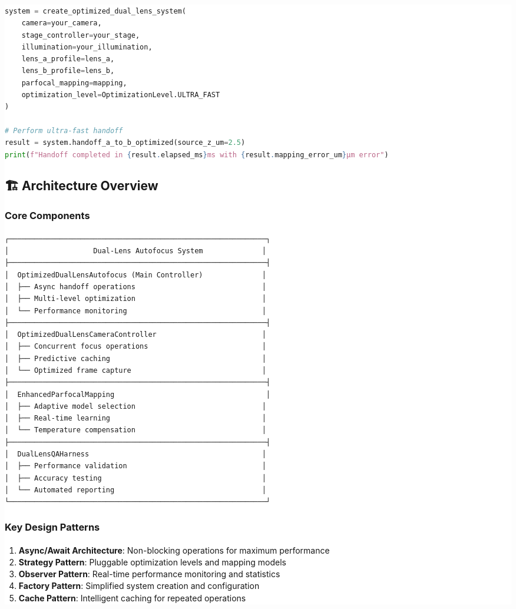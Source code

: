 ```python
system = create_optimized_dual_lens_system(
    camera=your_camera,
    stage_controller=your_stage,
    illumination=your_illumination,
    lens_a_profile=lens_a,
    lens_b_profile=lens_b,
    parfocal_mapping=mapping,
    optimization_level=OptimizationLevel.ULTRA_FAST
)

# Perform ultra-fast handoff
result = system.handoff_a_to_b_optimized(source_z_um=2.5)
print(f"Handoff completed in {result.elapsed_ms}ms with {result.mapping_error_um}μm error")
```

## 🏗️ Architecture Overview

### Core Components

```
┌─────────────────────────────────────────────────────────────┐
│                    Dual-Lens Autofocus System              │
├─────────────────────────────────────────────────────────────┤
│  OptimizedDualLensAutofocus (Main Controller)              │
│  ├── Async handoff operations                              │
│  ├── Multi-level optimization                              │
│  └── Performance monitoring                                │
├─────────────────────────────────────────────────────────────┤
│  OptimizedDualLensCameraController                         │
│  ├── Concurrent focus operations                           │
│  ├── Predictive caching                                    │
│  └── Optimized frame capture                               │
├─────────────────────────────────────────────────────────────┤
│  EnhancedParfocalMapping                                    │
│  ├── Adaptive model selection                              │
│  ├── Real-time learning                                    │
│  └── Temperature compensation                              │
├─────────────────────────────────────────────────────────────┤
│  DualLensQAHarness                                         │
│  ├── Performance validation                                │
│  ├── Accuracy testing                                      │
│  └── Automated reporting                                   │
└─────────────────────────────────────────────────────────────┘
```

### Key Design Patterns

1. **Async/Await Architecture**: Non-blocking operations for maximum performance
2. **Strategy Pattern**: Pluggable optimization levels and mapping models
3. **Observer Pattern**: Real-time performance monitoring and statistics
4. **Factory Pattern**: Simplified system creation and configuration
5. **Cache Pattern**: Intelligent caching for repeated operations
